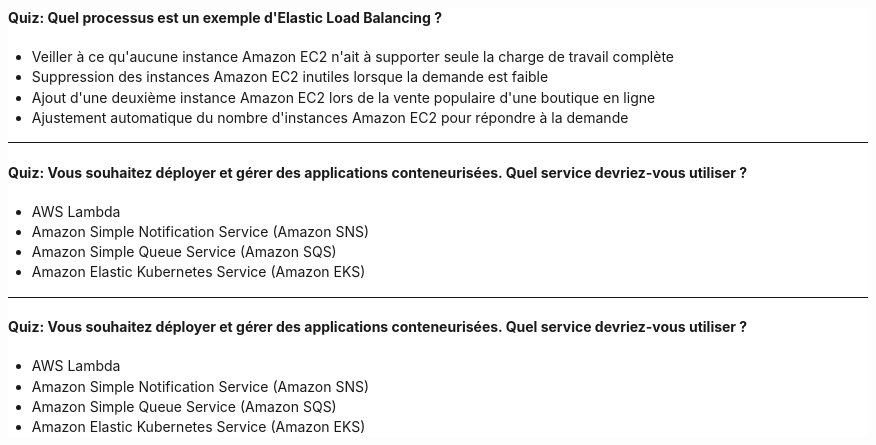#### Quiz: Quel processus est un exemple d'Elastic Load Balancing ? 

- Veiller à ce qu'aucune instance Amazon EC2 n'ait à supporter seule la charge de travail complète 
- Suppression des instances Amazon EC2 inutiles lorsque la demande est faible
- Ajout d'une deuxième instance Amazon EC2 lors de la vente populaire d'une boutique en ligne
- Ajustement automatique du nombre d'instances Amazon EC2 pour répondre à la demande

---


#### Quiz: Vous souhaitez déployer et gérer des applications conteneurisées. Quel service devriez-vous utiliser ? 

- AWS Lambda
- Amazon Simple Notification Service (Amazon SNS)
- Amazon Simple Queue Service (Amazon SQS)
- Amazon Elastic Kubernetes Service (Amazon EKS)

---


#### Quiz: Vous souhaitez déployer et gérer des applications conteneurisées. Quel service devriez-vous utiliser ? 

- AWS Lambda
- Amazon Simple Notification Service (Amazon SNS)
- Amazon Simple Queue Service (Amazon SQS)
- Amazon Elastic Kubernetes Service (Amazon EKS) 